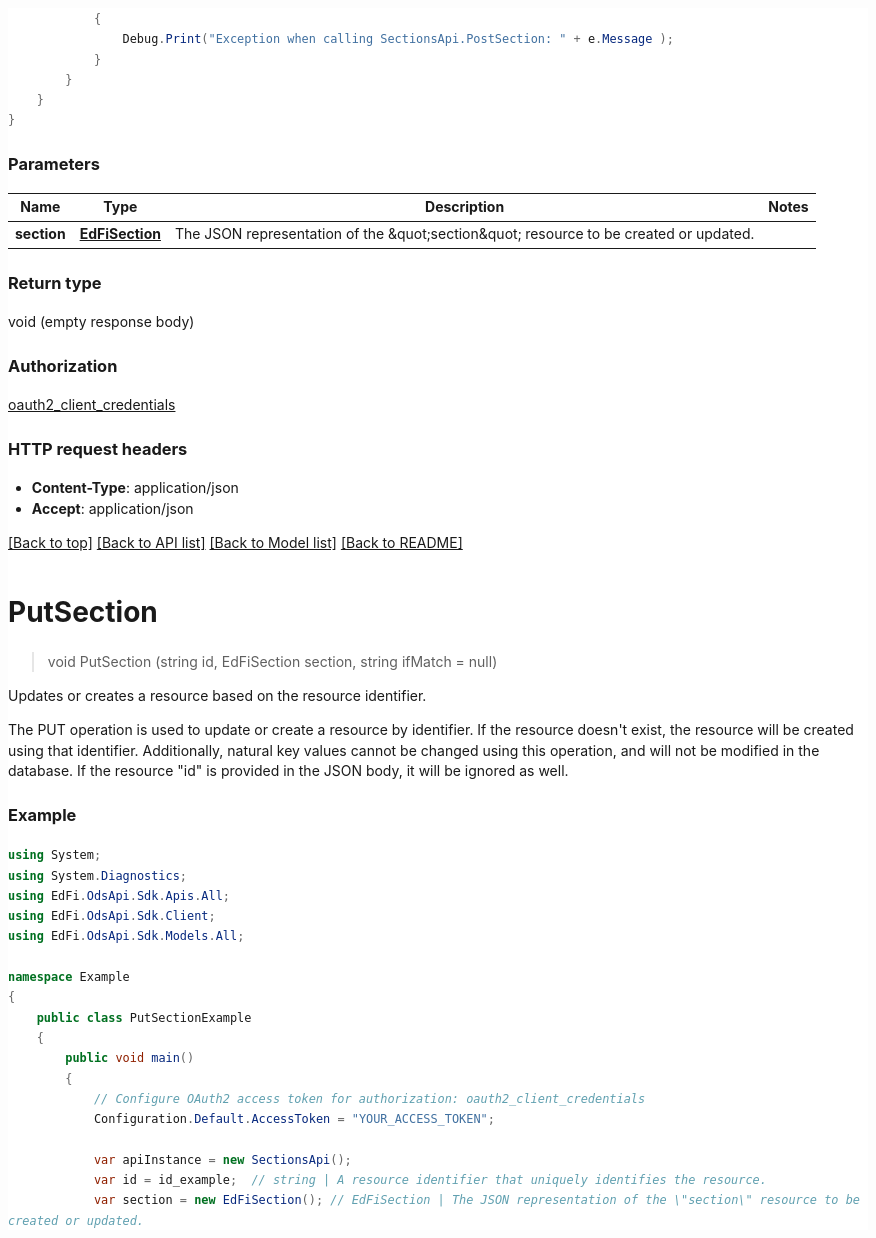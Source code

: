 ```csharp
            {
                Debug.Print("Exception when calling SectionsApi.PostSection: " + e.Message );
            }
        }
    }
}
```

### Parameters

Name | Type | Description  | Notes
------------- | ------------- | ------------- | -------------
 **section** | [**EdFiSection**](EdFiSection.md)| The JSON representation of the \&quot;section\&quot; resource to be created or updated. | 

### Return type

void (empty response body)

### Authorization

[oauth2_client_credentials](../README.md#oauth2_client_credentials)

### HTTP request headers

 - **Content-Type**: application/json
 - **Accept**: application/json

[[Back to top]](#) [[Back to API list]](../README.md#documentation-for-api-endpoints) [[Back to Model list]](../README.md#documentation-for-models) [[Back to README]](../README.md)

<a name="putsection"></a>
# **PutSection**
> void PutSection (string id, EdFiSection section, string ifMatch = null)

Updates or creates a resource based on the resource identifier.

The PUT operation is used to update or create a resource by identifier. If the resource doesn't exist, the resource will be created using that identifier. Additionally, natural key values cannot be changed using this operation, and will not be modified in the database.  If the resource \"id\" is provided in the JSON body, it will be ignored as well.

### Example
```csharp
using System;
using System.Diagnostics;
using EdFi.OdsApi.Sdk.Apis.All;
using EdFi.OdsApi.Sdk.Client;
using EdFi.OdsApi.Sdk.Models.All;

namespace Example
{
    public class PutSectionExample
    {
        public void main()
        {
            // Configure OAuth2 access token for authorization: oauth2_client_credentials
            Configuration.Default.AccessToken = "YOUR_ACCESS_TOKEN";

            var apiInstance = new SectionsApi();
            var id = id_example;  // string | A resource identifier that uniquely identifies the resource.
            var section = new EdFiSection(); // EdFiSection | The JSON representation of the \"section\" resource to be created or updated.
```